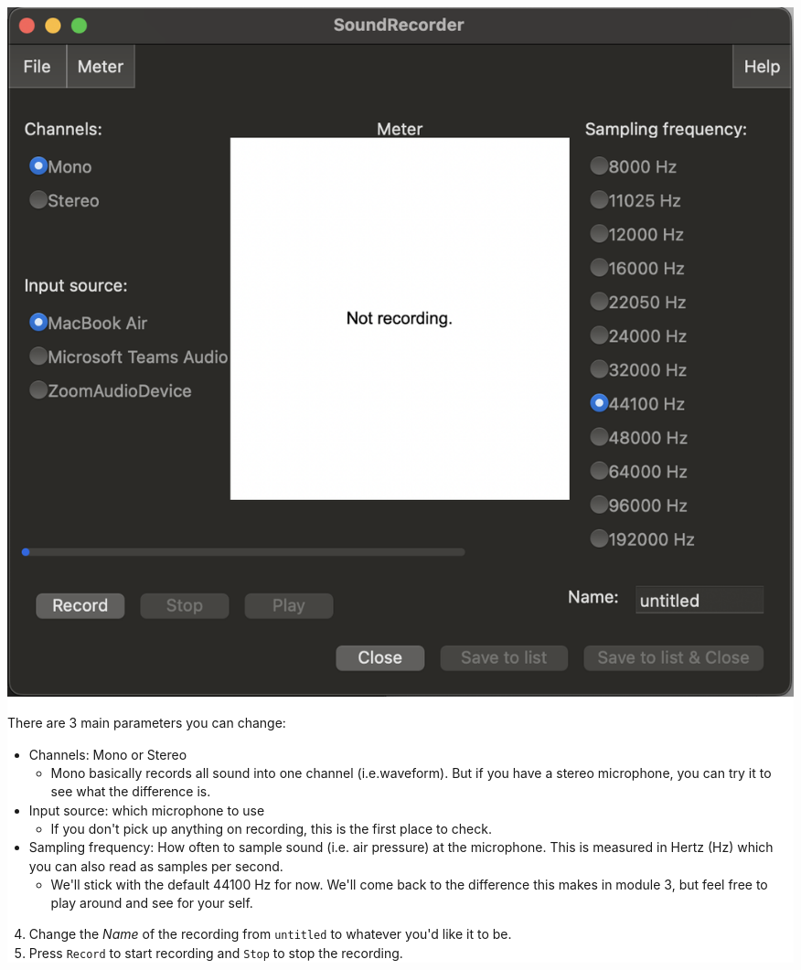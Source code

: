 ![Praat SoundRecorder window](../figs/recording.png)

There are 3 main parameters you can change: 
* Channels: Mono or Stereo
    * Mono basically records all sound into one channel (i.e.waveform). But if you have a stereo microphone, you can try it to see what the difference is.  
* Input source: which microphone to use
    * If you don't pick up anything on recording, this is the first place to check. 
* Sampling frequency: How often to sample sound (i.e. air pressure) at the microphone.  This is measured in Hertz (Hz) which you can also read as samples per second. 
    * We'll stick with the default 44100 Hz for now.  We'll come back to the difference this makes in module 3, but feel free to play around and see for your self. 

4. Change the _Name_ of the recording from `untitled` to whatever you'd like it to be.
5. Press `Record` to start recording and `Stop` to stop the recording.  
